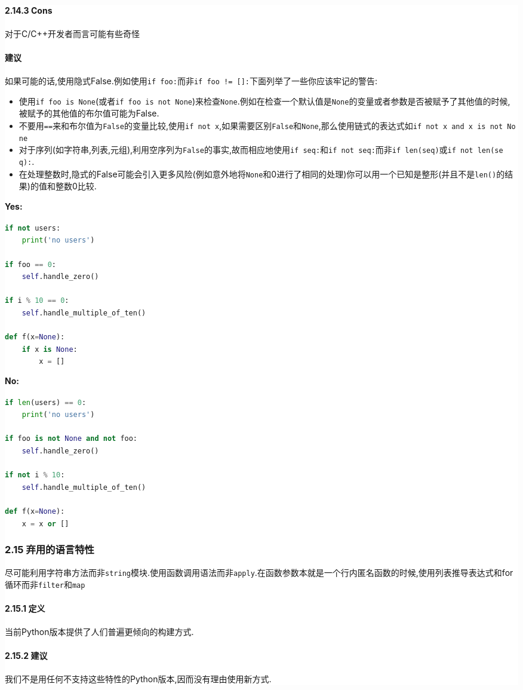 #### 2.14.3 Cons
对于C/C++开发者而言可能有些奇怪

#### 建议
如果可能的话,使用隐式False.例如使用`if foo:`而非`if foo != []:`下面列举了一些你应该牢记的警告:

* 使用`if foo is None`(或者`if foo is not None`)来检查`None`.例如在检查一个默认值是`None`的变量或者参数是否被赋予了其他值的时候,被赋予的其他值的布尔值可能为False.
* 不要用`==`来和布尔值为`False`的变量比较,使用`if not x`,如果需要区别`False`和`None`,那么使用链式的表达式如`if not x and x is not None`
* 对于序列(如字符串,列表,元组),利用空序列为`False`的事实,故而相应地使用`if seq:`和`if not seq:`而非`if len(seq)`或`if not len(seq):`.
* 在处理整数时,隐式的False可能会引入更多风险(例如意外地将`None`和0进行了相同的处理)你可以用一个已知是整形(并且不是`len()`的结果)的值和整数0比较.

**Yes:**

```Python
if not users:
    print('no users')

if foo == 0:
    self.handle_zero()

if i % 10 == 0:
    self.handle_multiple_of_ten()

def f(x=None):
    if x is None:
        x = []
```

**No:**

```Python
if len(users) == 0:
    print('no users')

if foo is not None and not foo:
    self.handle_zero()

if not i % 10:
    self.handle_multiple_of_ten()

def f(x=None):
    x = x or []
```

### 2.15 弃用的语言特性
尽可能利用字符串方法而非`string`模块.使用函数调用语法而非`apply`.在函数参数本就是一个行内匿名函数的时候,使用列表推导表达式和for循环而非`filter`和`map`

#### 2.15.1 定义
当前Python版本提供了人们普遍更倾向的构建方式.

#### 2.15.2 建议
我们不是用任何不支持这些特性的Python版本,因而没有理由使用新方式.

